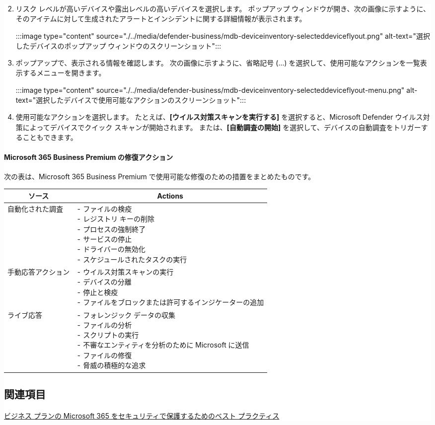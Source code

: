 2. リスク レベルが高いデバイスや露出レベルの高いデバイスを選択します。 ポップアップ ウィンドウが開き、次の画像に示すように、そのアイテムに対して生成されたアラートとインシデントに関する詳細情報が表示されます。  

   :::image type="content" source="./../media/defender-business/mdb-deviceinventory-selecteddeviceflyout.png" alt-text="選択したデバイスのポップアップ ウィンドウのスクリーンショット":::

3. ポップアップで、表示される情報を確認します。 次の画像に示すように、省略記号 (...) を選択して、使用可能なアクションを一覧表示するメニューを開きます。 

   :::image type="content" source="./../media/defender-business/mdb-deviceinventory-selecteddeviceflyout-menu.png" alt-text="選択したデバイスで使用可能なアクションのスクリーンショット":::

4. 使用可能なアクションを選択します。 たとえば、**[ウイルス対策スキャンを実行する]** を選択すると、Microsoft Defender ウイルス対策によってデバイスでクイック スキャンが開始されます。 または、**[自動調査の開始]** を選択して、デバイスの自動調査をトリガーすることもできます。

#### <a name="remediation-actions-in-microsoft-365-business-premium"></a>Microsoft 365 Business Premium の修復アクション

次の表は、Microsoft 365 Business Premium で使用可能な修復のための措置をまとめたものです。

| ソース  | Actions  |
|---------|---------|
| 自動化された調査      | - ファイルの検疫 <br/>- レジストリ キーの削除 <br/>- プロセスの強制終了 <br/>- サービスの停止 <br/>- ドライバーの無効化 <br/>- スケジュールされたタスクの実行        |
| 手動応答アクション   | - ウイルス対策スキャンの実行 <br/>- デバイスの分離 <br/>- 停止と検疫 <br/>- ファイルをブロックまたは許可するインジケーターの追加       |
| ライブ応答  | - フォレンジック データの収集 <br/>- ファイルの分析 <br/>- スクリプトの実行 <br/>- 不審なエンティティを分析のために Microsoft に送信 <br/>- ファイルの修復 <br/>- 脅威の積極的な追求  |




## <a name="see-also"></a>関連項目

[ビジネス プランの Microsoft 365 をセキュリティで保護するためのベスト プラクティス](../admin/security-and-compliance/secure-your-business-data.md)